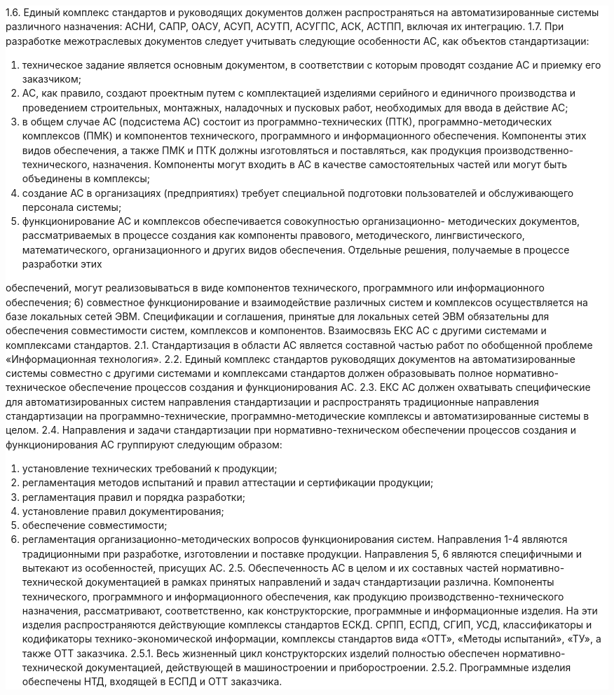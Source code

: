 1.6. Единый комплекс стандартов и руководящих документов должен распространяться на
автоматизированные системы различного назначения: АСНИ, САПР, ОАСУ, АСУП,
АСУТП, АСУГПС, АСК, АСТПП, включая их интеграцию.
1.7. При разработке межотраслевых документов следует учитывать следующие
особенности АС, как объектов стандартизации:
1) техническое задание является основным документом, в соответствии с которым
проводят создание АС и приемку его заказчиком;
2) АС, как правило, создают проектным путем с комплектацией изделиями серийного и
единичного производства и проведением строительных, монтажных, наладочных и
пусковых работ, необходимых для ввода в действие АС;
3) в общем случае АС (подсистема АС) состоит из программно-технических (ПТК),
программно-методических комплексов (ПМК) и компонентов технического,
программного и информационного обеспечения.
Компоненты этих видов обеспечения, а также ПМК и ПТК должны изготовляться и
поставляться, как продукция производственно-технического, назначения. Компоненты
могут входить в АС в качестве самостоятельных частей или могут быть объединены в
комплексы;
4) создание АС в организациях (предприятиях) требует специальной подготовки
пользователей и обслуживающего персонала системы;
5) функционирование АС и комплексов обеспечивается совокупностью организационно-
методических документов, рассматриваемых в процессе создания как компоненты
правового, методического, лингвистического, математического, организационного и
других видов обеспечения. Отдельные решения, получаемые в процессе разработки этих


обеспечений, могут реализовываться в виде компонентов технического, программного
или информационного обеспечения;
6) совместное функционирование и взаимодействие различных систем и комплексов
осуществляется на базе локальных сетей ЭВМ.
Спецификации и соглашения, принятые для локальных сетей ЭВМ обязательны для
обеспечения совместимости систем, комплексов и компонентов.
Взаимосвязь ЕКС АС с другими системами и комплексами стандартов.
2.1. Стандартизация в области АС является составной частью работ по обобщенной
проблеме «Информационная технология».
2.2. Единый комплекс стандартов руководящих документов на автоматизированные
системы совместно с другими системами и комплексами стандартов должен образовывать
полное нормативно-техническое обеспечение процессов создания и функционирования
АС.
2.3. ЕКС АС должен охватывать специфические для автоматизированных систем
направления стандартизации и распространять традиционные направления
стандартизации на программно-технические, программно-методические комплексы и
автоматизированные системы в целом.
2.4. Направления и задачи стандартизации при нормативно-техническом обеспечении
процессов создания и функционирования АС группируют следующим образом:
1) установление технических требований к продукции;
2) регламентация методов испытаний и правил аттестации и сертификации продукции;
3) регламентация правил и порядка разработки;
4) установление правил документирования;
5) обеспечение совместимости;
6) регламентация организационно-методических вопросов функционирования систем.
Направления 1-4 являются традиционными при разработке, изготовлении и поставке
продукции. Направления 5, 6 являются специфичными и вытекают из особенностей,
присущих АС.
2.5. Обеспеченность АС в целом и их составных частей нормативно-технической
документацией в рамках принятых направлений и задач стандартизации различна.
Компоненты технического, программного и информационного обеспечения, как
продукцию производственно-технического назначения, рассматривают, соответственно,
как конструкторские, программные и информационные изделия. На эти изделия
распространяются действующие комплексы стандартов ЕСКД. СРПП, ЕСПД, СГИП,
УСД, классификаторы и кодификаторы технико-экономической информации, комплексы
стандартов вида «ОТТ», «Методы испытаний», «ТУ», а также ОТТ заказчика.
2.5.1. Весь жизненный цикл конструкторских изделий полностью обеспечен нормативно-
технической документацией, действующей в машиностроении и приборостроении.
2.5.2. Программные изделия обеспечены НТД, входящей в ЕСПД и ОТТ заказчика.